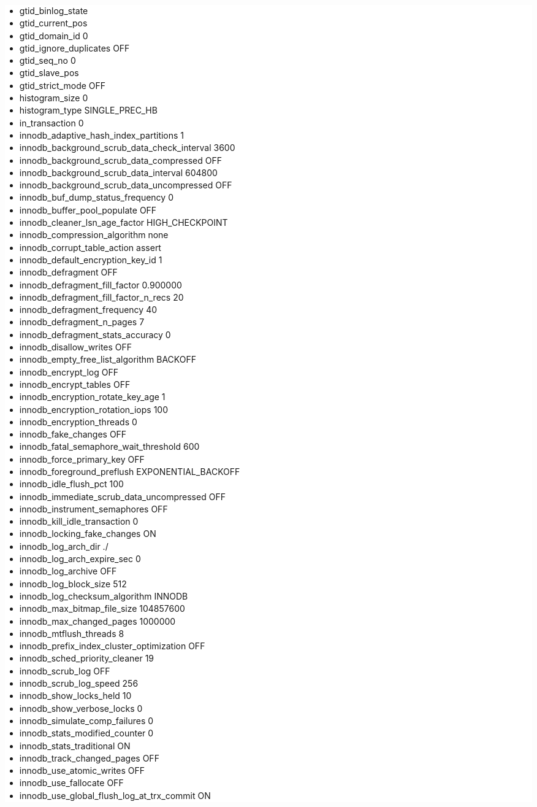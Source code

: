- gtid_binlog_state      
- gtid_current_pos      
- gtid_domain_id     0
- gtid_ignore_duplicates     OFF
- gtid_seq_no     0
- gtid_slave_pos      
- gtid_strict_mode     OFF
- histogram_size     0
- histogram_type     SINGLE_PREC_HB
- in_transaction     0
- innodb_adaptive_hash_index_partitions     1
- innodb_background_scrub_data_check_interval     3600
- innodb_background_scrub_data_compressed     OFF
- innodb_background_scrub_data_interval     604800
- innodb_background_scrub_data_uncompressed     OFF
- innodb_buf_dump_status_frequency     0
- innodb_buffer_pool_populate     OFF
- innodb_cleaner_lsn_age_factor     HIGH_CHECKPOINT
- innodb_compression_algorithm     none
- innodb_corrupt_table_action     assert
- innodb_default_encryption_key_id     1
- innodb_defragment     OFF
- innodb_defragment_fill_factor     0.900000
- innodb_defragment_fill_factor_n_recs     20
- innodb_defragment_frequency     40
- innodb_defragment_n_pages     7
- innodb_defragment_stats_accuracy     0
- innodb_disallow_writes     OFF
- innodb_empty_free_list_algorithm     BACKOFF
- innodb_encrypt_log     OFF
- innodb_encrypt_tables     OFF
- innodb_encryption_rotate_key_age     1
- innodb_encryption_rotation_iops     100
- innodb_encryption_threads     0
- innodb_fake_changes     OFF
- innodb_fatal_semaphore_wait_threshold     600
- innodb_force_primary_key     OFF
- innodb_foreground_preflush     EXPONENTIAL_BACKOFF
- innodb_idle_flush_pct     100
- innodb_immediate_scrub_data_uncompressed     OFF
- innodb_instrument_semaphores     OFF
- innodb_kill_idle_transaction     0
- innodb_locking_fake_changes     ON
- innodb_log_arch_dir     ./
- innodb_log_arch_expire_sec     0
- innodb_log_archive     OFF
- innodb_log_block_size     512
- innodb_log_checksum_algorithm     INNODB
- innodb_max_bitmap_file_size     104857600
- innodb_max_changed_pages     1000000
- innodb_mtflush_threads     8
- innodb_prefix_index_cluster_optimization     OFF
- innodb_sched_priority_cleaner     19
- innodb_scrub_log     OFF
- innodb_scrub_log_speed     256
- innodb_show_locks_held     10
- innodb_show_verbose_locks     0
- innodb_simulate_comp_failures     0
- innodb_stats_modified_counter     0
- innodb_stats_traditional     ON
- innodb_track_changed_pages     OFF
- innodb_use_atomic_writes     OFF
- innodb_use_fallocate     OFF
- innodb_use_global_flush_log_at_trx_commit     ON